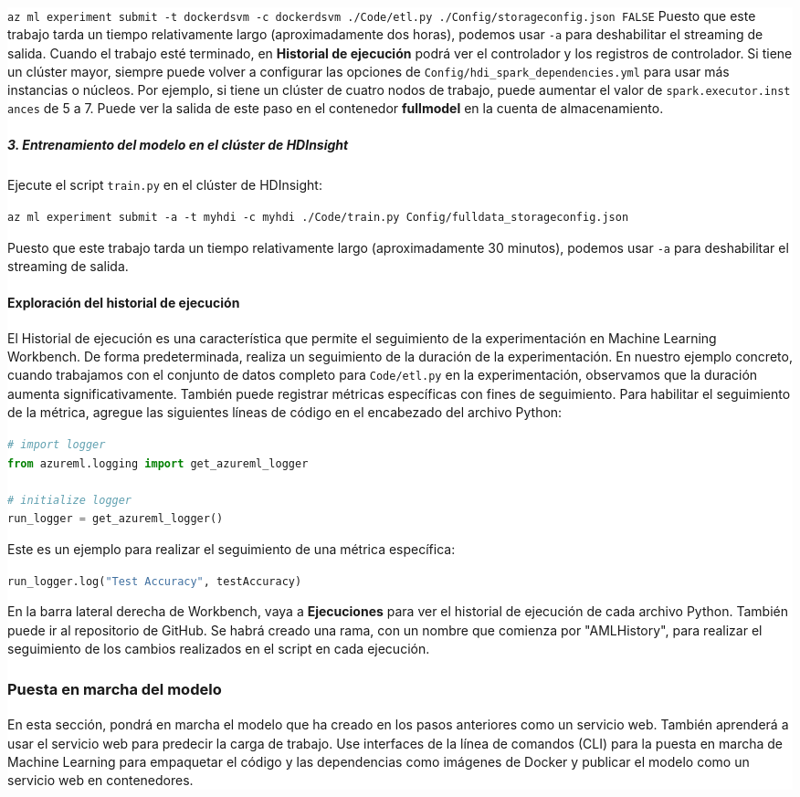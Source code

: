 ```az ml experiment submit -t dockerdsvm -c dockerdsvm ./Code/etl.py ./Config/storageconfig.json FALSE```
Puesto que este trabajo tarda un tiempo relativamente largo (aproximadamente dos horas), podemos usar `-a` para deshabilitar el streaming de salida. Cuando el trabajo esté terminado, en **Historial de ejecución** podrá ver el controlador y los registros de controlador. Si tiene un clúster mayor, siempre puede volver a configurar las opciones de `Config/hdi_spark_dependencies.yml` para usar más instancias o núcleos. Por ejemplo, si tiene un clúster de cuatro nodos de trabajo, puede aumentar el valor de `spark.executor.instances` de 5 a 7. Puede ver la salida de este paso en el contenedor **fullmodel** en la cuenta de almacenamiento. 


##### <a name="3-model-training-on-hdinsight-cluster"></a>3. Entrenamiento del modelo en el clúster de HDInsight

Ejecute el script `train.py` en el clúster de HDInsight:

```az ml experiment submit -a -t myhdi -c myhdi ./Code/train.py Config/fulldata_storageconfig.json```

Puesto que este trabajo tarda un tiempo relativamente largo (aproximadamente 30 minutos), podemos usar `-a` para deshabilitar el streaming de salida.

#### <a name="run-history-exploration"></a>Exploración del historial de ejecución

El Historial de ejecución es una característica que permite el seguimiento de la experimentación en Machine Learning Workbench. De forma predeterminada, realiza un seguimiento de la duración de la experimentación. En nuestro ejemplo concreto, cuando trabajamos con el conjunto de datos completo para `Code/etl.py` en la experimentación, observamos que la duración aumenta significativamente. También puede registrar métricas específicas con fines de seguimiento. Para habilitar el seguimiento de la métrica, agregue las siguientes líneas de código en el encabezado del archivo Python:
```python
# import logger
from azureml.logging import get_azureml_logger

# initialize logger
run_logger = get_azureml_logger()
```
Este es un ejemplo para realizar el seguimiento de una métrica específica:

```python
run_logger.log("Test Accuracy", testAccuracy)
```

En la barra lateral derecha de Workbench, vaya a **Ejecuciones** para ver el historial de ejecución de cada archivo Python. También puede ir al repositorio de GitHub. Se habrá creado una rama, con un nombre que comienza por "AMLHistory", para realizar el seguimiento de los cambios realizados en el script en cada ejecución. 


### <a name="operationalize-the-model"></a>Puesta en marcha del modelo

En esta sección, pondrá en marcha el modelo que ha creado en los pasos anteriores como un servicio web. También aprenderá a usar el servicio web para predecir la carga de trabajo. Use interfaces de la línea de comandos (CLI) para la puesta en marcha de Machine Learning para empaquetar el código y las dependencias como imágenes de Docker y publicar el modelo como un servicio web en contenedores.
